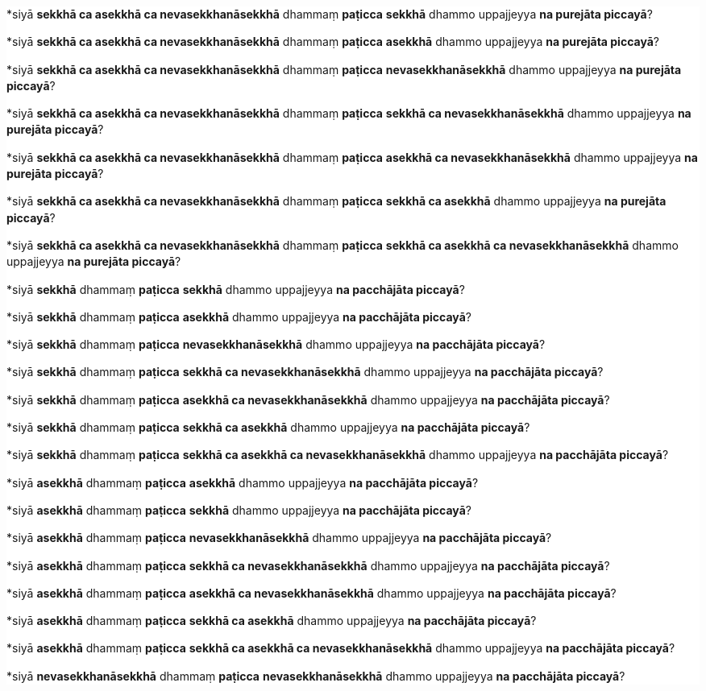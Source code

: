   *siyā **sekkhā ca asekkhā ca nevasekkhanāsekkhā** dhammaṃ **paṭicca** **sekkhā** dhammo uppajjeyya **na purejāta piccayā**?

   *siyā **sekkhā ca asekkhā ca nevasekkhanāsekkhā** dhammaṃ **paṭicca** **asekkhā** dhammo uppajjeyya **na purejāta piccayā**?

   *siyā **sekkhā ca asekkhā ca nevasekkhanāsekkhā** dhammaṃ **paṭicca** **nevasekkhanāsekkhā** dhammo uppajjeyya **na purejāta piccayā**?

   *siyā **sekkhā ca asekkhā ca nevasekkhanāsekkhā** dhammaṃ **paṭicca** **sekkhā ca nevasekkhanāsekkhā** dhammo uppajjeyya **na purejāta piccayā**?

   *siyā **sekkhā ca asekkhā ca nevasekkhanāsekkhā** dhammaṃ **paṭicca** **asekkhā ca nevasekkhanāsekkhā** dhammo uppajjeyya **na purejāta piccayā**?

   *siyā **sekkhā ca asekkhā ca nevasekkhanāsekkhā** dhammaṃ **paṭicca** **sekkhā ca asekkhā** dhammo uppajjeyya **na purejāta piccayā**?

   *siyā **sekkhā ca asekkhā ca nevasekkhanāsekkhā** dhammaṃ **paṭicca** **sekkhā ca asekkhā ca nevasekkhanāsekkhā** dhammo uppajjeyya **na purejāta piccayā**?

   *siyā **sekkhā** dhammaṃ **paṭicca** **sekkhā** dhammo uppajjeyya **na pacchājāta piccayā**?

   *siyā **sekkhā** dhammaṃ **paṭicca** **asekkhā** dhammo uppajjeyya **na pacchājāta piccayā**?

   *siyā **sekkhā** dhammaṃ **paṭicca** **nevasekkhanāsekkhā** dhammo uppajjeyya **na pacchājāta piccayā**?

   *siyā **sekkhā** dhammaṃ **paṭicca** **sekkhā ca nevasekkhanāsekkhā** dhammo uppajjeyya **na pacchājāta piccayā**?

   *siyā **sekkhā** dhammaṃ **paṭicca** **asekkhā ca nevasekkhanāsekkhā** dhammo uppajjeyya **na pacchājāta piccayā**?

   *siyā **sekkhā** dhammaṃ **paṭicca** **sekkhā ca asekkhā** dhammo uppajjeyya **na pacchājāta piccayā**?

   *siyā **sekkhā** dhammaṃ **paṭicca** **sekkhā ca asekkhā ca nevasekkhanāsekkhā** dhammo uppajjeyya **na pacchājāta piccayā**?

   *siyā **asekkhā** dhammaṃ **paṭicca** **asekkhā** dhammo uppajjeyya **na pacchājāta piccayā**?

   *siyā **asekkhā** dhammaṃ **paṭicca** **sekkhā** dhammo uppajjeyya **na pacchājāta piccayā**?

   *siyā **asekkhā** dhammaṃ **paṭicca** **nevasekkhanāsekkhā** dhammo uppajjeyya **na pacchājāta piccayā**?

   *siyā **asekkhā** dhammaṃ **paṭicca** **sekkhā ca nevasekkhanāsekkhā** dhammo uppajjeyya **na pacchājāta piccayā**?

   *siyā **asekkhā** dhammaṃ **paṭicca** **asekkhā ca nevasekkhanāsekkhā** dhammo uppajjeyya **na pacchājāta piccayā**?

   *siyā **asekkhā** dhammaṃ **paṭicca** **sekkhā ca asekkhā** dhammo uppajjeyya **na pacchājāta piccayā**?

   *siyā **asekkhā** dhammaṃ **paṭicca** **sekkhā ca asekkhā ca nevasekkhanāsekkhā** dhammo uppajjeyya **na pacchājāta piccayā**?

   *siyā **nevasekkhanāsekkhā** dhammaṃ **paṭicca** **nevasekkhanāsekkhā** dhammo uppajjeyya **na pacchājāta piccayā**?
